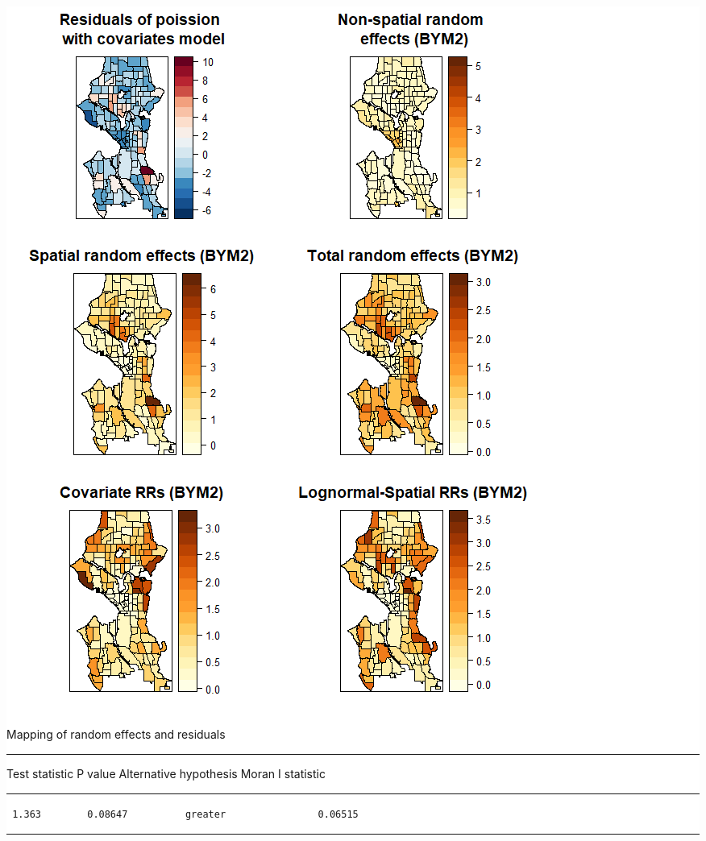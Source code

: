 <img src="stat_files/figure-html/unnamed-chunk-26-1.png" alt="Mapping of random effects and residuals"  /><img src="stat_files/figure-html/unnamed-chunk-26-2.png" alt="Mapping of random effects and residuals"  /><img src="stat_files/figure-html/unnamed-chunk-26-3.png" alt="Mapping of random effects and residuals"  />
<p class="caption">Mapping of random effects and residuals</p>
</div>

-----------------------------------------------------------------------
 Test statistic   P value   Alternative hypothesis   Moran I statistic 
---------------- --------- ------------------------ -------------------
     1.363        0.08647          greater                0.06515      
-----------------------------------------------------------------------
